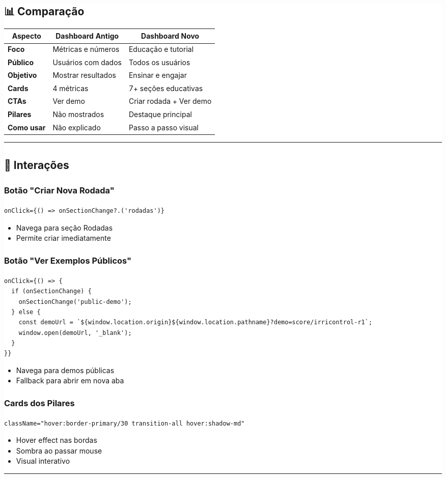 
## 📊 Comparação

| Aspecto | Dashboard Antigo | Dashboard Novo |
|---------|------------------|----------------|
| **Foco** | Métricas e números | Educação e tutorial |
| **Público** | Usuários com dados | Todos os usuários |
| **Objetivo** | Mostrar resultados | Ensinar e engajar |
| **Cards** | 4 métricas | 7+ seções educativas |
| **CTAs** | Ver demo | Criar rodada + Ver demo |
| **Pilares** | Não mostrados | Destaque principal |
| **Como usar** | Não explicado | Passo a passo visual |

---

## 🚀 Interações

### Botão "Criar Nova Rodada"
```tsx
onClick={() => onSectionChange?.('rodadas')}
```
- Navega para seção Rodadas
- Permite criar imediatamente

### Botão "Ver Exemplos Públicos"
```tsx
onClick={() => {
  if (onSectionChange) {
    onSectionChange('public-demo');
  } else {
    const demoUrl = `${window.location.origin}${window.location.pathname}?demo=score/irricontrol-r1`;
    window.open(demoUrl, '_blank');
  }
}}
```
- Navega para demos públicas
- Fallback para abrir em nova aba

### Cards dos Pilares
```tsx
className="hover:border-primary/30 transition-all hover:shadow-md"
```
- Hover effect nas bordas
- Sombra ao passar mouse
- Visual interativo

---